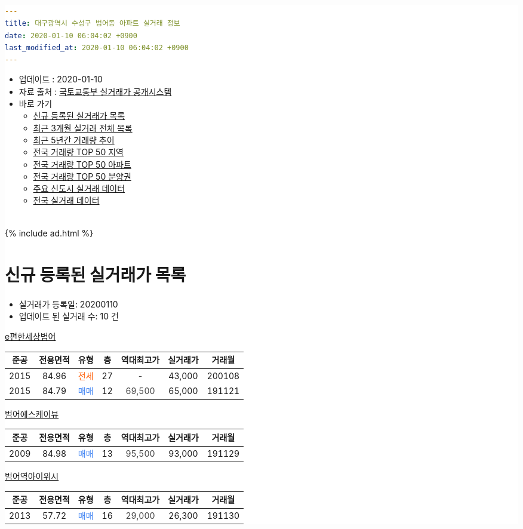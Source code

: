 ```yaml
---
title: 대구광역시 수성구 범어동 아파트 실거래 정보
date: 2020-01-10 06:04:02 +0900
last_modified_at: 2020-01-10 06:04:02 +0900
---
```


* 업데이트 : 2020-01-10
* 자료 출처 : [국토교통부 실거래가 공개시스템](http://rt.molit.go.kr)
* 바로 가기
    * [신규 등록된 실거래가 목록](#신규-등록된-실거래가-목록)
    * [최근 3개월 실거래 전체 목록](#최근-3개월-실거래-전체-목록)
    * [최근 5년간 거래량 추이](#최근-5년간-거래량-추이)
    * [전국 거래량 TOP 50 지역](https://inasie.github.io/apt-trade-info/최근-3개월-전국에서-가장-거래가-많이-발생한-지역)
    * [전국 거래량 TOP 50 아파트](https://inasie.github.io/apt-trade-info/최근-3개월-전국에서-가장-거래가-많이-발생한-아파트)
    * [전국 거래량 TOP 50 분양권](https://inasie.github.io/apt-trade-info/최근-3개월-전국에서-가장-거래가-많이-발생한-분양권)
    * [주요 신도시 실거래 데이터](https://inasie.github.io/apt-trade-info/주요-신도시)
    * [전국 실거래 데이터](https://inasie.github.io/apt-trade-info/전국)
<br>
{% include ad.html %}
<br>

# 신규 등록된 실거래가 목록
* 실거래가 등록일: 20200110
* 업데이트 된 실거래 수: 10 건


[e편한세상범어](https://search.naver.com/search.naver?query=%EB%8C%80%EA%B5%AC%EA%B4%91%EC%97%AD%EC%8B%9C+%EC%88%98%EC%84%B1%EA%B5%AC+%EB%B2%94%EC%96%B4%EB%8F%99+e%ED%8E%B8%ED%95%9C%EC%84%B8%EC%83%81%EB%B2%94%EC%96%B4)

|준공|전용면적|유형|층|역대최고가|실거래가|거래월|
|:---:|:---:|:---:|:---:|:---:|:---:|:---:|
|2015|84.96|<span style="color:#ff5a00">전세</span>|27|<span style="color:#444444">-</span>|43,000|200108|
|2015|84.79|<span style="color:#4285f3">매매</span>|12|<span style="color:#444444">69,500</span>|65,000|191121|

[범어에스케이뷰](https://search.naver.com/search.naver?query=%EB%8C%80%EA%B5%AC%EA%B4%91%EC%97%AD%EC%8B%9C+%EC%88%98%EC%84%B1%EA%B5%AC+%EB%B2%94%EC%96%B4%EB%8F%99+%EB%B2%94%EC%96%B4%EC%97%90%EC%8A%A4%EC%BC%80%EC%9D%B4%EB%B7%B0)

|준공|전용면적|유형|층|역대최고가|실거래가|거래월|
|:---:|:---:|:---:|:---:|:---:|:---:|:---:|
|2009|84.98|<span style="color:#4285f3">매매</span>|13|<span style="color:#444444">95,500</span>|93,000|191129|

[범어역아이위시](https://search.naver.com/search.naver?query=%EB%8C%80%EA%B5%AC%EA%B4%91%EC%97%AD%EC%8B%9C+%EC%88%98%EC%84%B1%EA%B5%AC+%EB%B2%94%EC%96%B4%EB%8F%99+%EB%B2%94%EC%96%B4%EC%97%AD%EC%95%84%EC%9D%B4%EC%9C%84%EC%8B%9C)

|준공|전용면적|유형|층|역대최고가|실거래가|거래월|
|:---:|:---:|:---:|:---:|:---:|:---:|:---:|
|2013|57.72|<span style="color:#4285f3">매매</span>|16|<span style="color:#444444">29,000</span>|26,300|191130|
